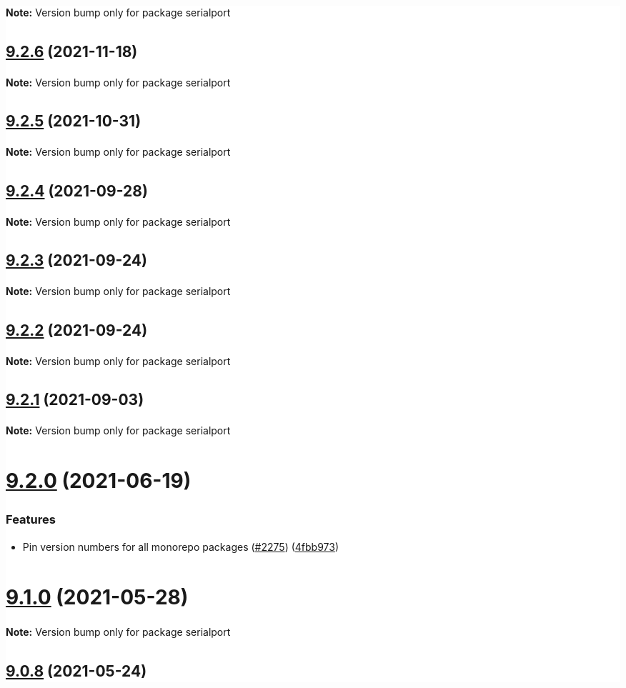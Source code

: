 **Note:** Version bump only for package serialport

## [9.2.6](https://github.com/serialport/node-serialport/compare/v9.2.5...v9.2.6) (2021-11-18)

**Note:** Version bump only for package serialport

## [9.2.5](https://github.com/serialport/node-serialport/compare/v9.2.4...v9.2.5) (2021-10-31)

**Note:** Version bump only for package serialport

## [9.2.4](https://github.com/serialport/node-serialport/compare/v9.2.3...v9.2.4) (2021-09-28)

**Note:** Version bump only for package serialport

## [9.2.3](https://github.com/serialport/node-serialport/compare/v9.2.1...v9.2.3) (2021-09-24)

**Note:** Version bump only for package serialport

## [9.2.2](https://github.com/serialport/node-serialport/compare/v9.2.1...v9.2.2) (2021-09-24)

**Note:** Version bump only for package serialport

## [9.2.1](https://github.com/serialport/node-serialport/compare/v9.2.0...v9.2.1) (2021-09-03)

**Note:** Version bump only for package serialport

# [9.2.0](https://github.com/serialport/node-serialport/compare/v9.1.0...v9.2.0) (2021-06-19)

### Features

- Pin version numbers for all monorepo packages ([#2275](https://github.com/serialport/node-serialport/issues/2275)) ([4fbb973](https://github.com/serialport/node-serialport/commit/4fbb973e9ea7de4dd00494b9293a428ac1c3a1e2))

# [9.1.0](https://github.com/serialport/node-serialport/compare/v9.0.8...v9.1.0) (2021-05-28)

**Note:** Version bump only for package serialport

## [9.0.8](https://github.com/serialport/node-serialport/compare/v9.0.9...v9.0.8) (2021-05-24)
